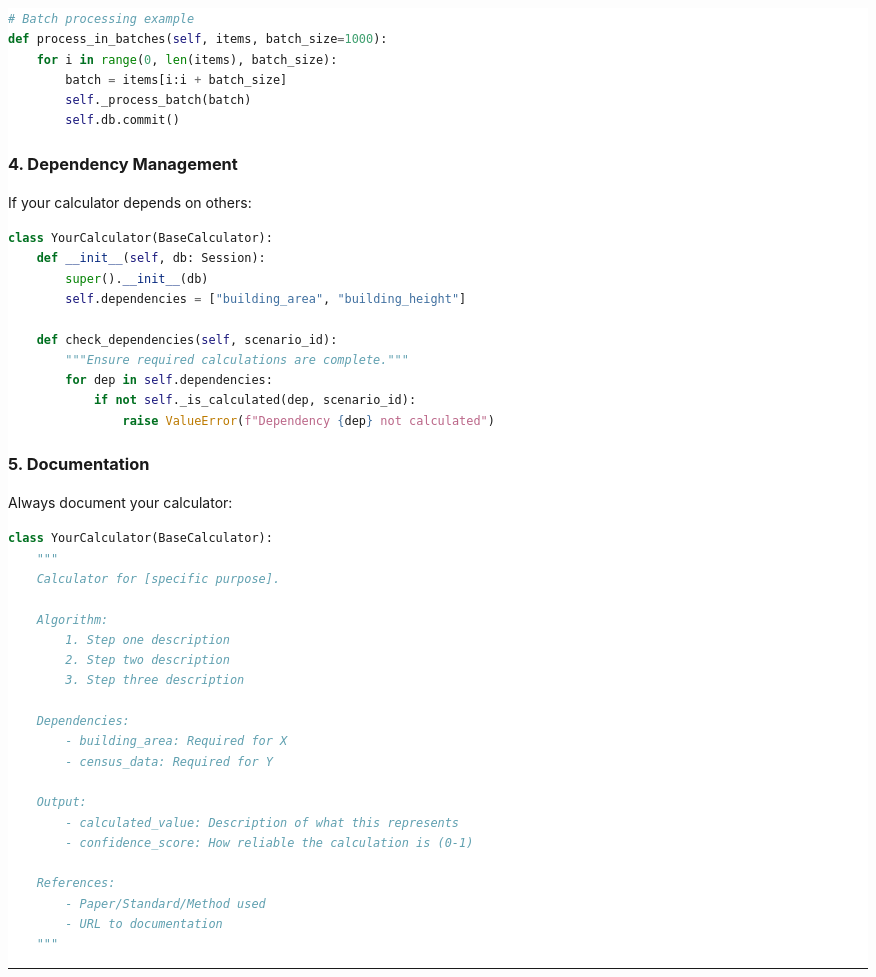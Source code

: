 ```python
# Batch processing example
def process_in_batches(self, items, batch_size=1000):
    for i in range(0, len(items), batch_size):
        batch = items[i:i + batch_size]
        self._process_batch(batch)
        self.db.commit()
```

### 4. Dependency Management

If your calculator depends on others:

```python
class YourCalculator(BaseCalculator):
    def __init__(self, db: Session):
        super().__init__(db)
        self.dependencies = ["building_area", "building_height"]
        
    def check_dependencies(self, scenario_id):
        """Ensure required calculations are complete."""
        for dep in self.dependencies:
            if not self._is_calculated(dep, scenario_id):
                raise ValueError(f"Dependency {dep} not calculated")
```

### 5. Documentation

Always document your calculator:

```python
class YourCalculator(BaseCalculator):
    """
    Calculator for [specific purpose].
    
    Algorithm:
        1. Step one description
        2. Step two description
        3. Step three description
    
    Dependencies:
        - building_area: Required for X
        - census_data: Required for Y
    
    Output:
        - calculated_value: Description of what this represents
        - confidence_score: How reliable the calculation is (0-1)
    
    References:
        - Paper/Standard/Method used
        - URL to documentation
    """
```

---